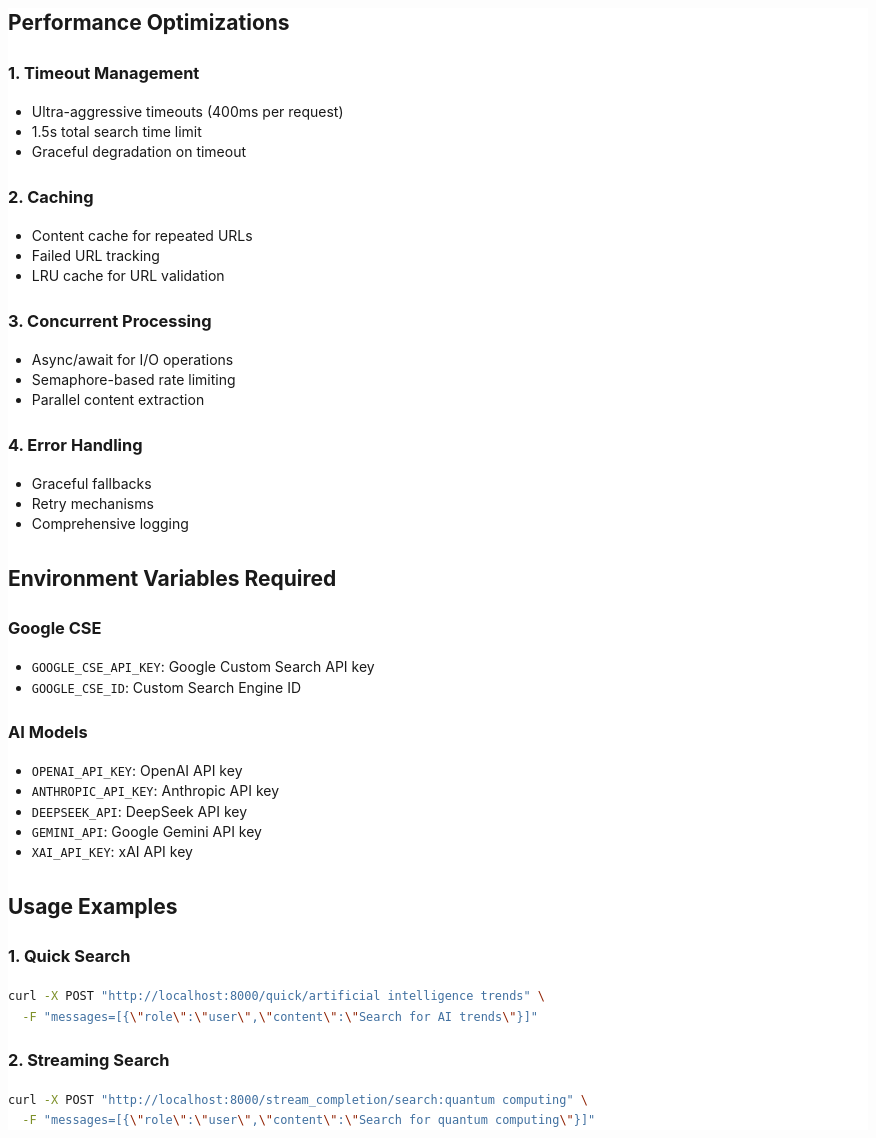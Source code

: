 ## Performance Optimizations

### 1. **Timeout Management**
- Ultra-aggressive timeouts (400ms per request)
- 1.5s total search time limit
- Graceful degradation on timeout

### 2. **Caching**
- Content cache for repeated URLs
- Failed URL tracking
- LRU cache for URL validation

### 3. **Concurrent Processing**
- Async/await for I/O operations
- Semaphore-based rate limiting
- Parallel content extraction

### 4. **Error Handling**
- Graceful fallbacks
- Retry mechanisms
- Comprehensive logging

## Environment Variables Required

### Google CSE
- `GOOGLE_CSE_API_KEY`: Google Custom Search API key
- `GOOGLE_CSE_ID`: Custom Search Engine ID

### AI Models
- `OPENAI_API_KEY`: OpenAI API key
- `ANTHROPIC_API_KEY`: Anthropic API key
- `DEEPSEEK_API`: DeepSeek API key
- `GEMINI_API`: Google Gemini API key
- `XAI_API_KEY`: xAI API key

## Usage Examples

### 1. **Quick Search**
```bash
curl -X POST "http://localhost:8000/quick/artificial intelligence trends" \
  -F "messages=[{\"role\":\"user\",\"content\":\"Search for AI trends\"}]"
```

### 2. **Streaming Search**
```bash
curl -X POST "http://localhost:8000/stream_completion/search:quantum computing" \
  -F "messages=[{\"role\":\"user\",\"content\":\"Search for quantum computing\"}]"
```
